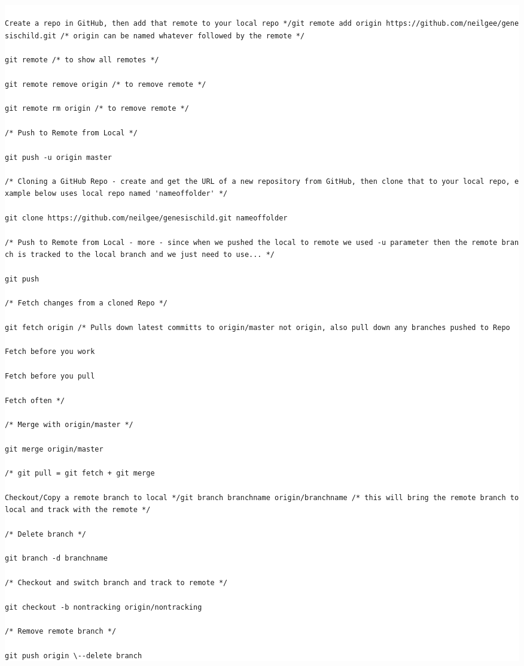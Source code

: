 ```

Create a repo in GitHub, then add that remote to your local repo */git remote add origin https://github.com/neilgee/genesischild.git /* origin can be named whatever followed by the remote */

git remote /* to show all remotes */

git remote remove origin /* to remove remote */

git remote rm origin /* to remove remote */

/* Push to Remote from Local */

git push -u origin master

/* Cloning a GitHub Repo - create and get the URL of a new repository from GitHub, then clone that to your local repo, example below uses local repo named 'nameoffolder' */

git clone https://github.com/neilgee/genesischild.git nameoffolder

/* Push to Remote from Local - more - since when we pushed the local to remote we used -u parameter then the remote branch is tracked to the local branch and we just need to use... */

git push

/* Fetch changes from a cloned Repo */

git fetch origin /* Pulls down latest committs to origin/master not origin, also pull down any branches pushed to Repo

Fetch before you work

Fetch before you pull

Fetch often */

/* Merge with origin/master */

git merge origin/master

/* git pull = git fetch + git merge

Checkout/Copy a remote branch to local */git branch branchname origin/branchname /* this will bring the remote branch to local and track with the remote */

/* Delete branch */

git branch -d branchname

/* Checkout and switch branch and track to remote */

git checkout -b nontracking origin/nontracking

/* Remove remote branch */

git push origin \--delete branch
```
